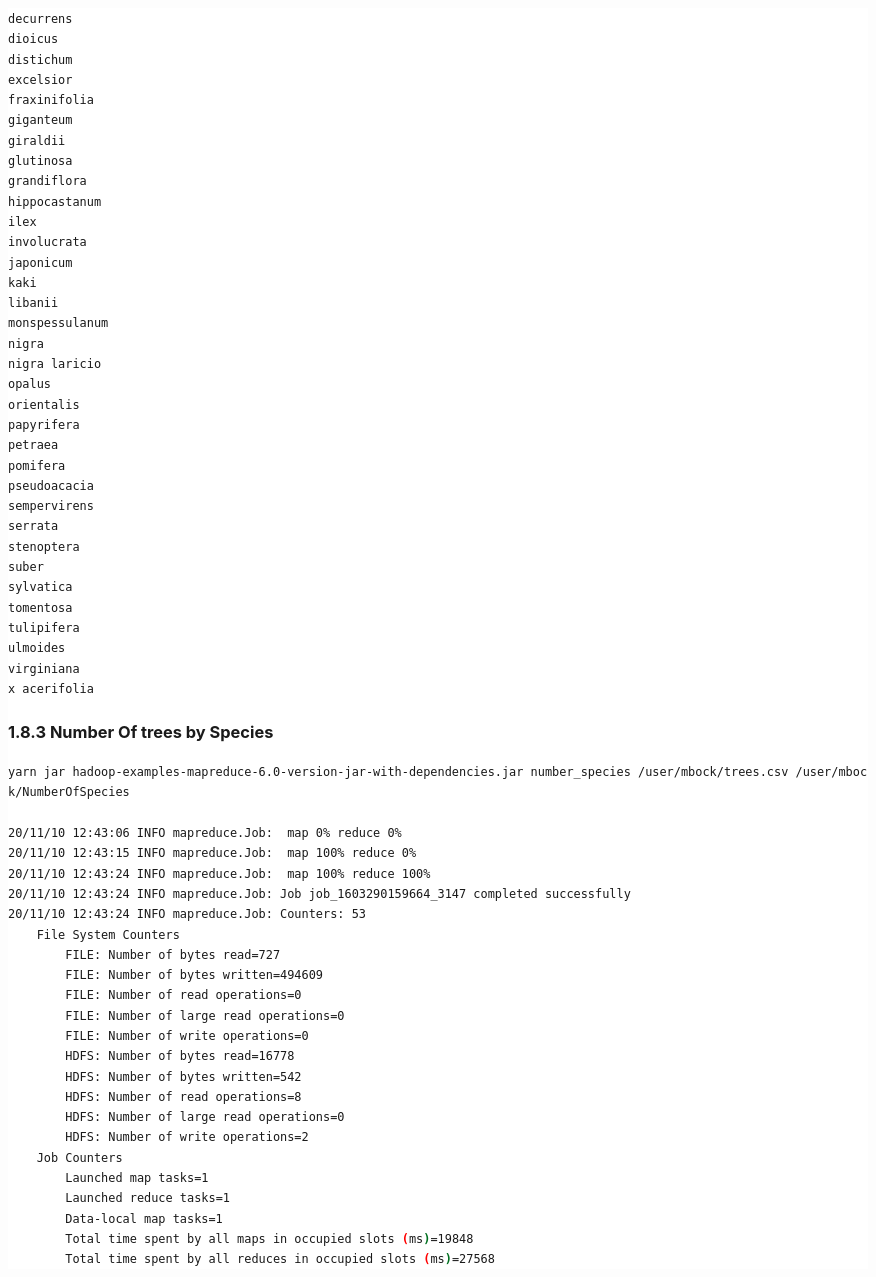 ```bash
decurrens
dioicus
distichum
excelsior
fraxinifolia
giganteum
giraldii
glutinosa
grandiflora
hippocastanum
ilex
involucrata
japonicum
kaki
libanii
monspessulanum
nigra
nigra laricio
opalus
orientalis
papyrifera
petraea
pomifera
pseudoacacia
sempervirens
serrata
stenoptera
suber
sylvatica
tomentosa
tulipifera
ulmoides
virginiana
x acerifolia
```
### 1.8.3 Number Of trees by Species
```bash
yarn jar hadoop-examples-mapreduce-6.0-version-jar-with-dependencies.jar number_species /user/mbock/trees.csv /user/mbock/NumberOfSpecies

20/11/10 12:43:06 INFO mapreduce.Job:  map 0% reduce 0%
20/11/10 12:43:15 INFO mapreduce.Job:  map 100% reduce 0%
20/11/10 12:43:24 INFO mapreduce.Job:  map 100% reduce 100%
20/11/10 12:43:24 INFO mapreduce.Job: Job job_1603290159664_3147 completed successfully
20/11/10 12:43:24 INFO mapreduce.Job: Counters: 53
	File System Counters
		FILE: Number of bytes read=727
		FILE: Number of bytes written=494609
		FILE: Number of read operations=0
		FILE: Number of large read operations=0
		FILE: Number of write operations=0
		HDFS: Number of bytes read=16778
		HDFS: Number of bytes written=542
		HDFS: Number of read operations=8
		HDFS: Number of large read operations=0
		HDFS: Number of write operations=2
	Job Counters 
		Launched map tasks=1
		Launched reduce tasks=1
		Data-local map tasks=1
		Total time spent by all maps in occupied slots (ms)=19848
		Total time spent by all reduces in occupied slots (ms)=27568
```